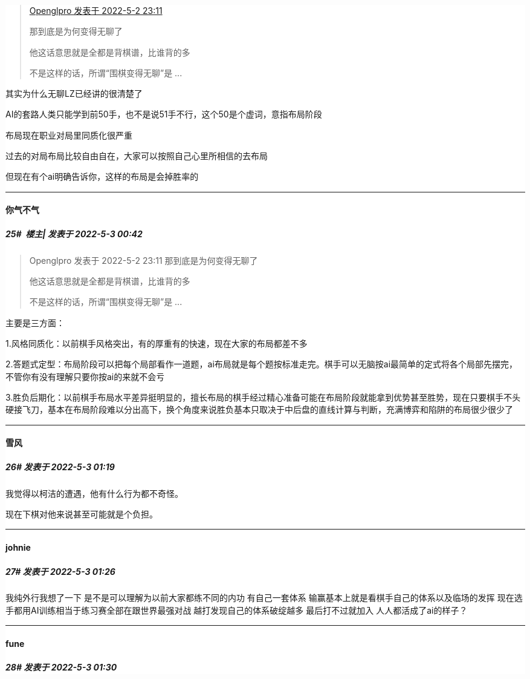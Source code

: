 <blockquote><a href="httphttps://bbs.saraba1st.com/2b/forum.php?mod=redirect&amp;goto=findpost&amp;pid=55673651&amp;ptid=2067558" target="_blank">Openglpro 发表于 2022-5-2 23:11</a>

那到底是为何变得无聊了

他这话意思就是全都是背棋谱，比谁背的多

不是这样的话，所谓“围棋变得无聊”是 ...</blockquote>
其实为什么无聊LZ已经讲的很清楚了

AI的套路人类只能学到前50手，也不是说51手不行，这个50是个虚词，意指布局阶段

布局现在职业对局里同质化很严重

过去的对局布局比较自由自在，大家可以按照自己心里所相信的去布局

但现在有个ai明确告诉你，这样的布局是会掉胜率的

*****

####  你气不气  
##### 25#         楼主| 发表于 2022-5-3 00:42

<blockquote>Openglpro 发表于 2022-5-2 23:11
那到底是为何变得无聊了

他这话意思就是全都是背棋谱，比谁背的多

不是这样的话，所谓“围棋变得无聊”是 ...</blockquote>
主要是三方面：

1.风格同质化：以前棋手风格突出，有的厚重有的快速，现在大家的布局都差不多

2.答题式定型：布局阶段可以把每个局部看作一道题，ai布局就是每个题按标准走完。棋手可以无脑按ai最简单的定式将各个局部先摆完，不管你有没有理解只要你按ai的来就不会亏

3.胜负后期化：以前棋手布局水平差异挺明显的，擅长布局的棋手经过精心准备可能在布局阶段就能拿到优势甚至胜势，现在只要棋手不头硬接飞刀，基本在布局阶段难以分出高下，换个角度来说胜负基本只取决于中后盘的直线计算与判断，充满博弈和陷阱的布局很少很少了

*****

####  雪风  
##### 26#       发表于 2022-5-3 01:19

我觉得以柯洁的遭遇，他有什么行为都不奇怪。

现在下棋对他来说甚至可能就是个负担。

*****

####  johnie  
##### 27#       发表于 2022-5-3 01:26

我纯外行我想了一下
是不是可以理解为以前大家都练不同的内功 有自己一套体系 输赢基本上就是看棋手自己的体系以及临场的发挥
现在选手都用AI训练相当于练习赛全部在跟世界最强对战 越打发现自己的体系破绽越多 最后打不过就加入 人人都活成了ai的样子？

*****

####  fune  
##### 28#       发表于 2022-5-3 01:30
